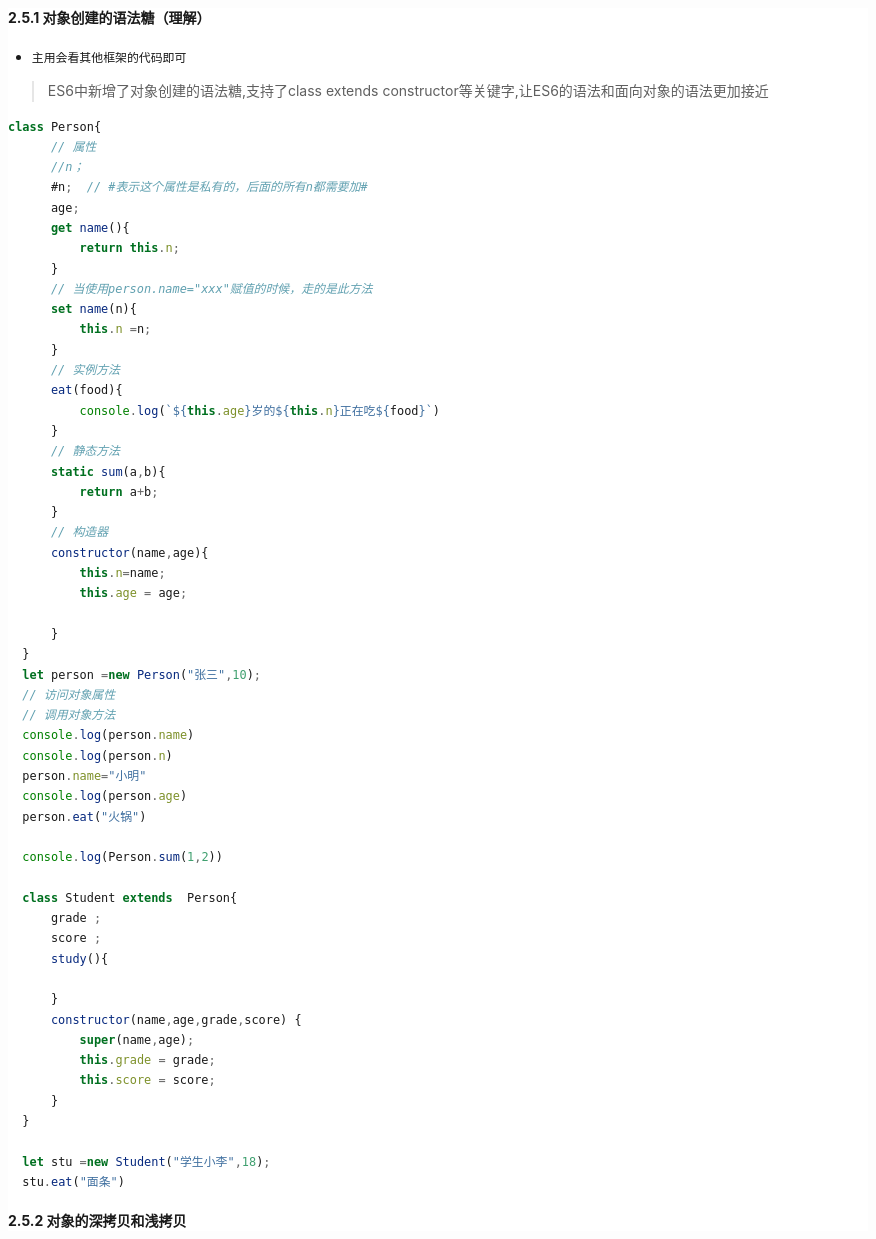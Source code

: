 #### 2.5.1 对象创建的语法糖（理解）

- `主用会看其他框架的代码即可`

> ES6中新增了对象创建的语法糖,支持了class extends constructor等关键字,让ES6的语法和面向对象的语法更加接近

```js
class Person{
      // 属性
      //n；
      #n;  // #表示这个属性是私有的，后面的所有n都需要加#
      age;
      get name(){
          return this.n;
      }
      // 当使用person.name="xxx"赋值的时候，走的是此方法
      set name(n){
          this.n =n;
      }
      // 实例方法
      eat(food){
          console.log(`${this.age}岁的${this.n}正在吃${food}`)
      }
      // 静态方法
      static sum(a,b){
          return a+b;
      }
      // 构造器
      constructor(name,age){
          this.n=name;
          this.age = age;

      }
  }
  let person =new Person("张三",10);
  // 访问对象属性
  // 调用对象方法
  console.log(person.name)
  console.log(person.n)
  person.name="小明"
  console.log(person.age)
  person.eat("火锅")
  
  console.log(Person.sum(1,2))

  class Student extends  Person{
      grade ;
      score ;
      study(){

      }
      constructor(name,age,grade,score) {
          super(name,age);
          this.grade = grade;
          this.score = score;
      }
  }

  let stu =new Student("学生小李",18);
  stu.eat("面条")
```
#### 2.5.2 对象的深拷贝和浅拷贝
